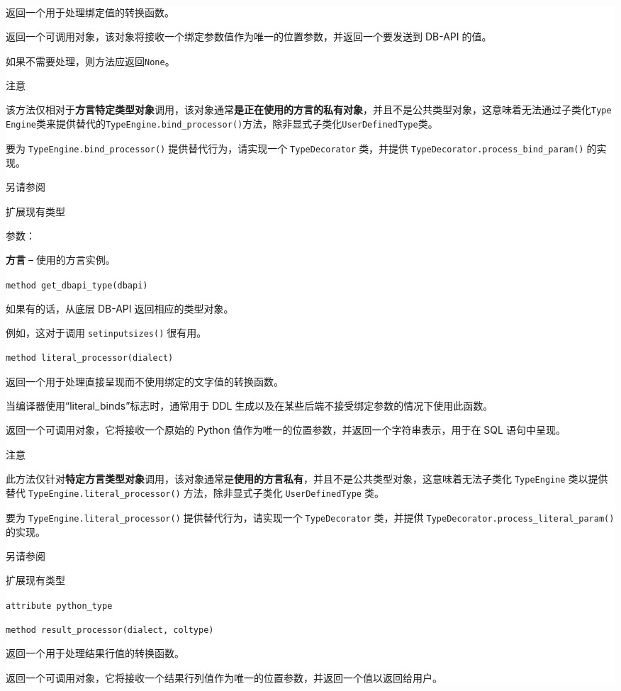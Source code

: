 返回一个用于处理绑定值的转换函数。

返回一个可调用对象，该对象将接收一个绑定参数值作为唯一的位置参数，并返回一个要发送到 DB-API 的值。

如果不需要处理，则方法应返回`None`。

注意

该方法仅相对于**方言特定类型对象**调用，该对象通常**是正在使用的方言的私有对象**，并且不是公共类型对象，这意味着无法通过子类化`TypeEngine`类来提供替代的`TypeEngine.bind_processor()`方法，除非显式子类化`UserDefinedType`类。

要为 `TypeEngine.bind_processor()` 提供替代行为，请实现一个 `TypeDecorator` 类，并提供 `TypeDecorator.process_bind_param()` 的实现。

另请参阅

扩展现有类型

参数：

**方言** – 使用的方言实例。

```py
method get_dbapi_type(dbapi)
```

如果有的话，从底层 DB-API 返回相应的类型对象。

例如，这对于调用 `setinputsizes()` 很有用。

```py
method literal_processor(dialect)
```

返回一个用于处理直接呈现而不使用绑定的文字值的转换函数。

当编译器使用“literal_binds”标志时，通常用于 DDL 生成以及在某些后端不接受绑定参数的情况下使用此函数。

返回一个可调用对象，它将接收一个原始的 Python 值作为唯一的位置参数，并返回一个字符串表示，用于在 SQL 语句中呈现。

注意

此方法仅针对**特定方言类型对象**调用，该对象通常是**使用的方言私有**，并且不是公共类型对象，这意味着无法子类化 `TypeEngine` 类以提供替代 `TypeEngine.literal_processor()` 方法，除非显式子类化 `UserDefinedType` 类。

要为 `TypeEngine.literal_processor()` 提供替代行为，请实现一个 `TypeDecorator` 类，并提供 `TypeDecorator.process_literal_param()` 的实现。

另请参阅

扩展现有类型

```py
attribute python_type
```

```py
method result_processor(dialect, coltype)
```

返回一个用于处理结果行值的转换函数。

返回一个可调用对象，它将接收一个结果行列值作为唯一的位置参数，并返回一个值以返回给用户。
